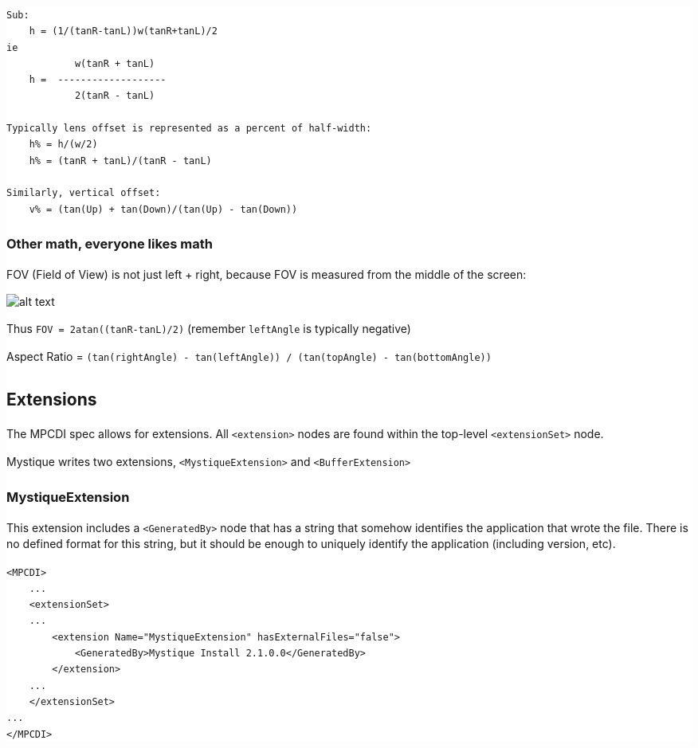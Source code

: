 ```
Sub:
	h = (1/(tanR-tanL))w(tanR+tanL)/2
ie
	        w(tanR + tanL)
	h =  -------------------
	        2(tanR - tanL)

Typically lens offset is represented as a percent of half-width:
	h% = h/(w/2)
	h% = (tanR + tanL)/(tanR - tanL)
    
Similarly, vertical offset:
    v% = (tan(Up) + tan(Down)/(tan(Up) - tan(Down))
```


### Other math, everyone likes math

FOV (Field of View) is not just left + right, because FOV is measured from the middle of the screen:

![alt text][fov]

Thus `FOV = 2atan((tanR-tanL)/2)` (remember `leftAngle` is typically negative)  

Aspect Ratio = `(tan(rightAngle) - tan(leftAngle)) / (tan(topAngle) - tan(bottomAngle))`



## Extensions

The MPCDI spec allows for extensions.  All `<extension>` nodes are found within the top-level `<extensionSet>` node.

Mystique writes two extensions, `<MystiqueExtension>` and `<BufferExtension>`

### MystiqueExtension

This extension includes a `<GeneratedBy>` node that has a string that somehow identifies the application that wrote the file.  There is no defined format for this string, but it should be enough to uniquely identify the application (including version, etc).

    <MPCDI>
        ...
        <extensionSet>
	    ...
            <extension Name="MystiqueExtension" hasExternalFiles="false">
                <GeneratedBy>Mystique Install 2.1.0.0</GeneratedBy>
            </extension>
	    ...
        </extensionSet>
	...
    </MPCDI>


[airplane]: https://github.com/tvaneerd/mpcdi/blob/master/MPCDI_plane.png "secret <coordinateframe> decoder ring"
[frustum]: https://github.com/tvaneerd/mpcdi/blob/master/ThrowRatioAndOffset.png "secret <frustum> decoder ring"
[fov]: https://github.com/tvaneerd/mpcdi/blob/master/fov.PNG "fov != L + R"